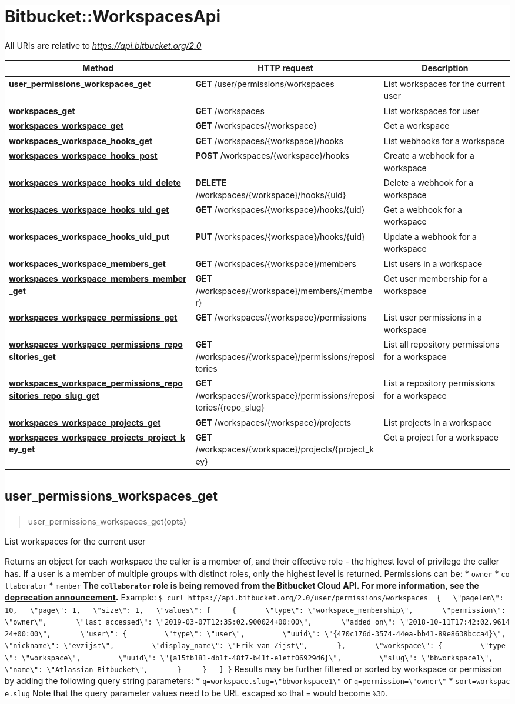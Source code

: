 # Bitbucket::WorkspacesApi

All URIs are relative to *https://api.bitbucket.org/2.0*

| Method | HTTP request | Description |
| ------ | ------------ | ----------- |
| [**user_permissions_workspaces_get**](WorkspacesApi.md#user_permissions_workspaces_get) | **GET** /user/permissions/workspaces | List workspaces for the current user |
| [**workspaces_get**](WorkspacesApi.md#workspaces_get) | **GET** /workspaces | List workspaces for user |
| [**workspaces_workspace_get**](WorkspacesApi.md#workspaces_workspace_get) | **GET** /workspaces/{workspace} | Get a workspace |
| [**workspaces_workspace_hooks_get**](WorkspacesApi.md#workspaces_workspace_hooks_get) | **GET** /workspaces/{workspace}/hooks | List webhooks for a workspace |
| [**workspaces_workspace_hooks_post**](WorkspacesApi.md#workspaces_workspace_hooks_post) | **POST** /workspaces/{workspace}/hooks | Create a webhook for a workspace |
| [**workspaces_workspace_hooks_uid_delete**](WorkspacesApi.md#workspaces_workspace_hooks_uid_delete) | **DELETE** /workspaces/{workspace}/hooks/{uid} | Delete a webhook for a workspace |
| [**workspaces_workspace_hooks_uid_get**](WorkspacesApi.md#workspaces_workspace_hooks_uid_get) | **GET** /workspaces/{workspace}/hooks/{uid} | Get a webhook for a workspace |
| [**workspaces_workspace_hooks_uid_put**](WorkspacesApi.md#workspaces_workspace_hooks_uid_put) | **PUT** /workspaces/{workspace}/hooks/{uid} | Update a webhook for a workspace |
| [**workspaces_workspace_members_get**](WorkspacesApi.md#workspaces_workspace_members_get) | **GET** /workspaces/{workspace}/members | List users in a workspace |
| [**workspaces_workspace_members_member_get**](WorkspacesApi.md#workspaces_workspace_members_member_get) | **GET** /workspaces/{workspace}/members/{member} | Get user membership for a workspace |
| [**workspaces_workspace_permissions_get**](WorkspacesApi.md#workspaces_workspace_permissions_get) | **GET** /workspaces/{workspace}/permissions | List user permissions in a workspace |
| [**workspaces_workspace_permissions_repositories_get**](WorkspacesApi.md#workspaces_workspace_permissions_repositories_get) | **GET** /workspaces/{workspace}/permissions/repositories | List all repository permissions for a workspace |
| [**workspaces_workspace_permissions_repositories_repo_slug_get**](WorkspacesApi.md#workspaces_workspace_permissions_repositories_repo_slug_get) | **GET** /workspaces/{workspace}/permissions/repositories/{repo_slug} | List a repository permissions for a workspace |
| [**workspaces_workspace_projects_get**](WorkspacesApi.md#workspaces_workspace_projects_get) | **GET** /workspaces/{workspace}/projects | List projects in a workspace |
| [**workspaces_workspace_projects_project_key_get**](WorkspacesApi.md#workspaces_workspace_projects_project_key_get) | **GET** /workspaces/{workspace}/projects/{project_key} | Get a project for a workspace |


## user_permissions_workspaces_get

> <PaginatedWorkspaceMemberships> user_permissions_workspaces_get(opts)

List workspaces for the current user

Returns an object for each workspace the caller is a member of, and their effective role - the highest level of privilege the caller has. If a user is a member of multiple groups with distinct roles, only the highest level is returned.  Permissions can be:  * `owner` * `collaborator` * `member`  **The `collaborator` role is being removed from the Bitbucket Cloud API. For more information, see the [deprecation announcement](/cloud/bitbucket/deprecation-notice-collaborator-role/).**  Example:  ``` $ curl https://api.bitbucket.org/2.0/user/permissions/workspaces  {   \"pagelen\": 10,   \"page\": 1,   \"size\": 1,   \"values\": [     {       \"type\": \"workspace_membership\",       \"permission\": \"owner\",       \"last_accessed\": \"2019-03-07T12:35:02.900024+00:00\",       \"added_on\": \"2018-10-11T17:42:02.961424+00:00\",       \"user\": {         \"type\": \"user\",         \"uuid\": \"{470c176d-3574-44ea-bb41-89e8638bcca4}\",         \"nickname\": \"evzijst\",         \"display_name\": \"Erik van Zijst\",       },       \"workspace\": {         \"type\": \"workspace\",         \"uuid\": \"{a15fb181-db1f-48f7-b41f-e1eff06929d6}\",         \"slug\": \"bbworkspace1\",         \"name\": \"Atlassian Bitbucket\",       }     }   ] } ```  Results may be further [filtered or sorted](/cloud/bitbucket/rest/intro/#filtering) by workspace or permission by adding the following query string parameters:  * `q=workspace.slug=\"bbworkspace1\"` or `q=permission=\"owner\"` * `sort=workspace.slug`  Note that the query parameter values need to be URL escaped so that `=` would become `%3D`.
